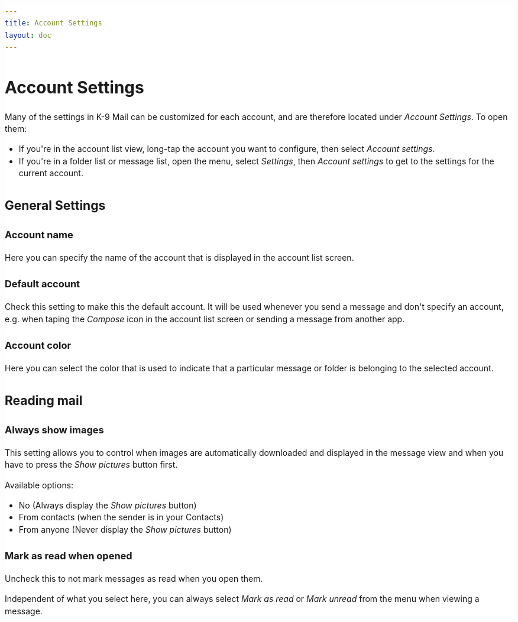 ```yaml
---
title: Account Settings 
layout: doc
---
```


# Account Settings

Many of the settings in K-9 Mail can be customized for each account, and are therefore located under *Account Settings*. To open them:

* If you're in the account list view, long-tap the account you want to configure, then select *Account settings*.
* If you're in a folder list or message list, open the menu, select *Settings*, then *Account settings* to get to the settings for the current account.

## General Settings

### Account name
Here you can specify the name of the account that is displayed in the account list screen.

### Default account
Check this setting to make this the default account. It will be used whenever you send a message and don't specify an account, e.g. when taping the *Compose* icon in the account list screen or sending a message from another app.

### Account color
Here you can select the color that is used to indicate that a particular message or folder is belonging to the selected account.


## Reading mail

### Always show images
This setting allows you to control when images are automatically downloaded and displayed in the message view and when you have to press the *Show pictures* button first.

Available options:

* No (Always display the *Show pictures* button)
* From contacts (when the sender is in your Contacts)
* From anyone (Never display the *Show pictures* button)

### Mark as read when opened
Uncheck this to not mark messages as read when you open them. 

Independent of what you select here, you can always select *Mark as read* or *Mark unread* from the menu when viewing a message.
